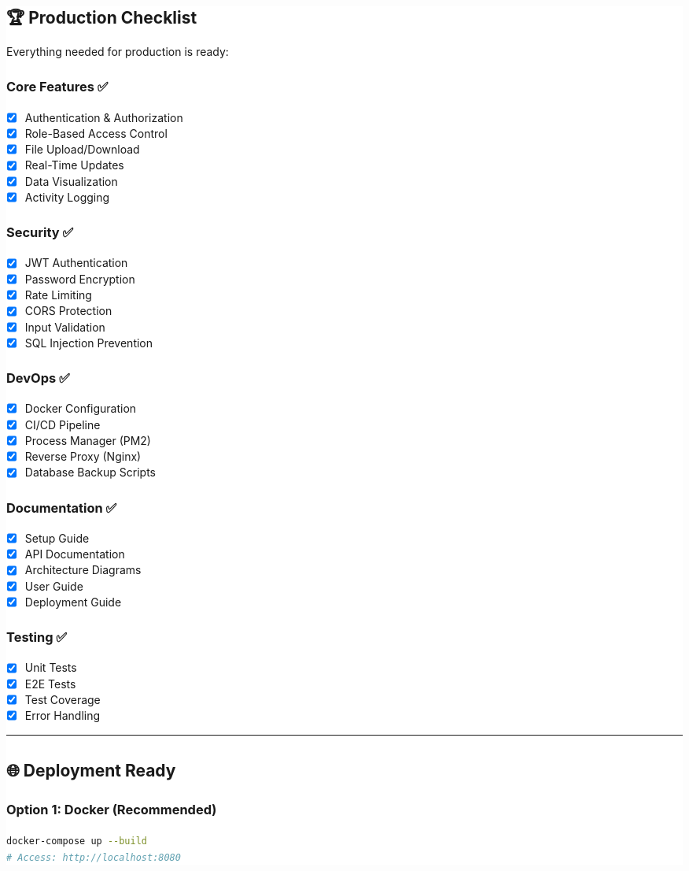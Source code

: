 
## 🏆 Production Checklist

Everything needed for production is ready:

### Core Features ✅
- [x] Authentication & Authorization
- [x] Role-Based Access Control
- [x] File Upload/Download
- [x] Real-Time Updates
- [x] Data Visualization
- [x] Activity Logging

### Security ✅
- [x] JWT Authentication
- [x] Password Encryption
- [x] Rate Limiting
- [x] CORS Protection
- [x] Input Validation
- [x] SQL Injection Prevention

### DevOps ✅
- [x] Docker Configuration
- [x] CI/CD Pipeline
- [x] Process Manager (PM2)
- [x] Reverse Proxy (Nginx)
- [x] Database Backup Scripts

### Documentation ✅
- [x] Setup Guide
- [x] API Documentation
- [x] Architecture Diagrams
- [x] User Guide
- [x] Deployment Guide

### Testing ✅
- [x] Unit Tests
- [x] E2E Tests
- [x] Test Coverage
- [x] Error Handling

---

## 🌐 Deployment Ready

### Option 1: Docker (Recommended)
```bash
docker-compose up --build
# Access: http://localhost:8080
```
